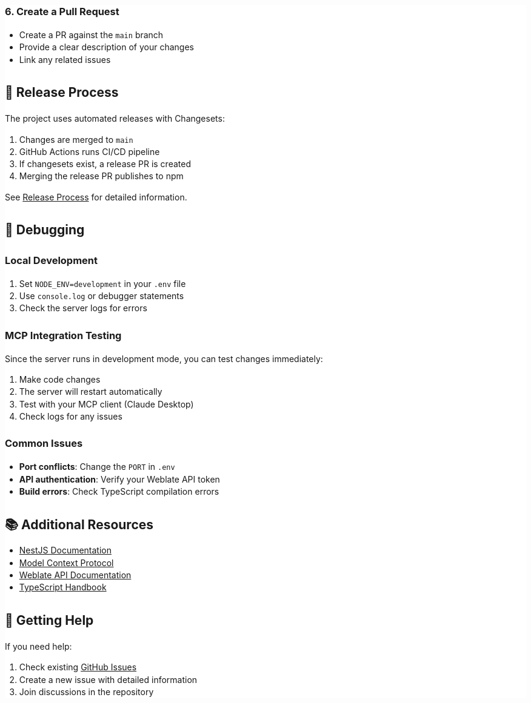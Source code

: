 ### 6. Create a Pull Request

- Create a PR against the `main` branch
- Provide a clear description of your changes
- Link any related issues

## 🚀 Release Process

The project uses automated releases with Changesets:

1. Changes are merged to `main`
2. GitHub Actions runs CI/CD pipeline
3. If changesets exist, a release PR is created
4. Merging the release PR publishes to npm

See [Release Process](./RELEASE.md) for detailed information.

## 🐛 Debugging

### Local Development

1. Set `NODE_ENV=development` in your `.env` file
2. Use `console.log` or debugger statements
3. Check the server logs for errors

### MCP Integration Testing

Since the server runs in development mode, you can test changes immediately:

1. Make code changes
2. The server will restart automatically
3. Test with your MCP client (Claude Desktop)
4. Check logs for any issues

### Common Issues

- **Port conflicts**: Change the `PORT` in `.env`
- **API authentication**: Verify your Weblate API token
- **Build errors**: Check TypeScript compilation errors

## 📚 Additional Resources

- [NestJS Documentation](https://docs.nestjs.com/)
- [Model Context Protocol](https://modelcontextprotocol.io/)
- [Weblate API Documentation](https://docs.weblate.org/en/latest/api.html)
- [TypeScript Handbook](https://www.typescriptlang.org/docs/)

## 🤝 Getting Help

If you need help:

1. Check existing [GitHub Issues](https://github.com/mmntm/weblate-mcp/issues)
2. Create a new issue with detailed information
3. Join discussions in the repository
